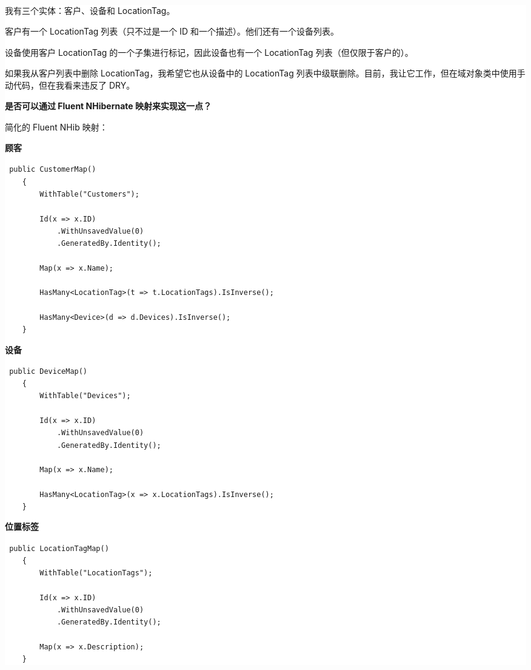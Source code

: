 我有三个实体：客户、设备和 LocationTag。

客户有一个 LocationTag 列表（只不过是一个 ID 和一个描述）。他们还有一个设备列表。

设备使用客户 LocationTag 的一个子集进行标记，因此设备也有一个 LocationTag 列表（但仅限于客户的）。

如果我从客户列表中删除 LocationTag，我希望它也从设备中的 LocationTag 列表中级联删除。目前，我让它工作，但在域对象类中使用手动代码，但在我看来违反了 DRY。

**是否可以通过 Fluent NHibernate 映射来实现这一点？**

简化的 Fluent NHib 映射：

**顾客**

```
 public CustomerMap()
    {
        WithTable("Customers");

        Id(x => x.ID)
            .WithUnsavedValue(0)
            .GeneratedBy.Identity();

        Map(x => x.Name);

        HasMany<LocationTag>(t => t.LocationTags).IsInverse();

        HasMany<Device>(d => d.Devices).IsInverse();
    } 
```

**设备**

```
 public DeviceMap()
    {
        WithTable("Devices");

        Id(x => x.ID)
            .WithUnsavedValue(0)
            .GeneratedBy.Identity();

        Map(x => x.Name);

        HasMany<LocationTag>(x => x.LocationTags).IsInverse();
    } 
```

**位置标签**

```
 public LocationTagMap()
    {
        WithTable("LocationTags");

        Id(x => x.ID)
            .WithUnsavedValue(0)
            .GeneratedBy.Identity();

        Map(x => x.Description);
    } 
```
